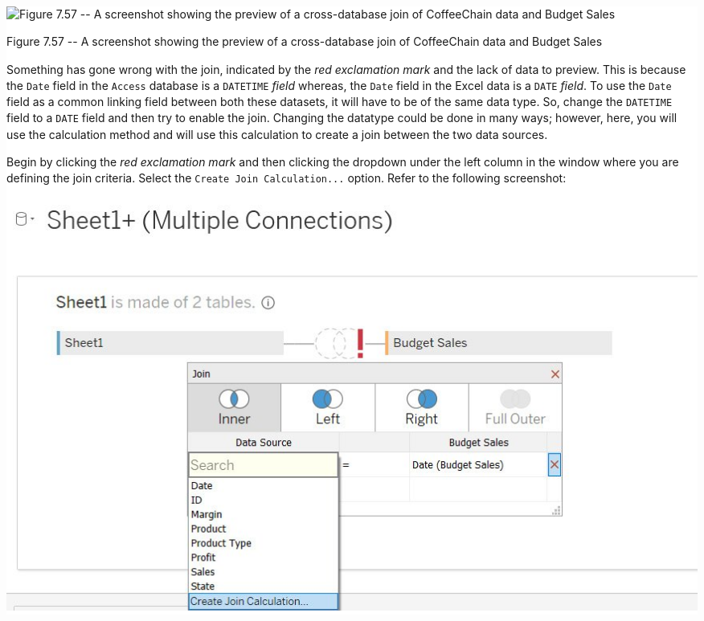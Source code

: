 
![Figure 7.57 -- A screenshot showing the preview of a cross-database
join of CoffeeChain data and Budget Sales](./images/B16342_07_57.jpg)



Figure 7.57 -- A screenshot showing the preview of a cross-database join
of CoffeeChain data and Budget Sales

Something has gone wrong with the join, indicated by the *red
exclamation mark* and the lack of data to preview. This is because the
`Date` field in the `Access` database is a
`DATETIME` *field* whereas, the `Date` field in the
Excel data is a `DATE` *field*. To use the `Date`
field as a common linking field between both these datasets, it will
have to be of the same data type. So, change the `DATETIME`
field to a `DATE` field and then try to enable the join.
Changing the datatype could be done in many ways; however, here, you
will use the calculation method and will use this calculation to create
a join between the two data sources.

Begin by clicking the *red exclamation mark* and then clicking the
dropdown under the left column in the window where you are defining the
join criteria. Select the `Create Join Calculation...` option.
Refer to the following screenshot:


![](./images/B16342_07_58.jpg)

